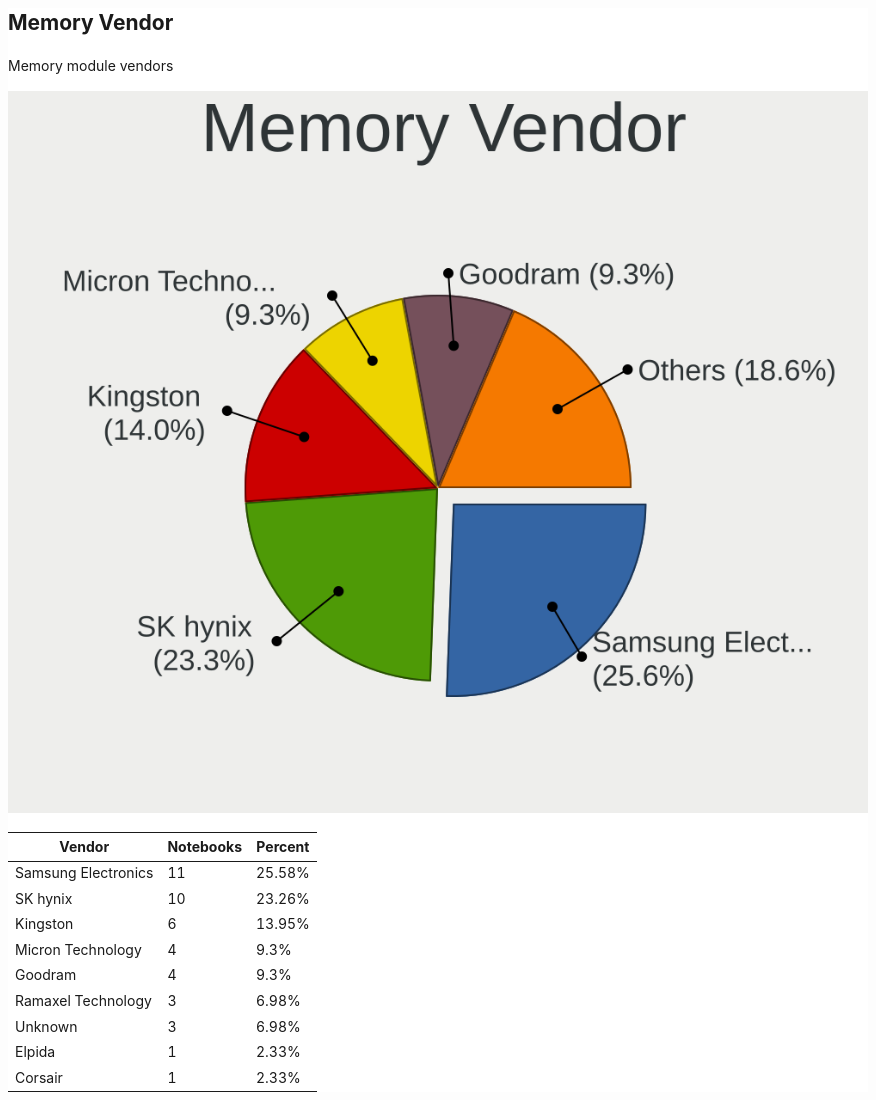 Memory Vendor
-------------

Memory module vendors

![Memory Vendor](./images/pie_chart_bsd/memory_vendor.svg)


| Vendor              | Notebooks | Percent |
|---------------------|-----------|---------|
| Samsung Electronics | 11        | 25.58%  |
| SK hynix            | 10        | 23.26%  |
| Kingston            | 6         | 13.95%  |
| Micron Technology   | 4         | 9.3%    |
| Goodram             | 4         | 9.3%    |
| Ramaxel Technology  | 3         | 6.98%   |
| Unknown             | 3         | 6.98%   |
| Elpida              | 1         | 2.33%   |
| Corsair             | 1         | 2.33%   |
